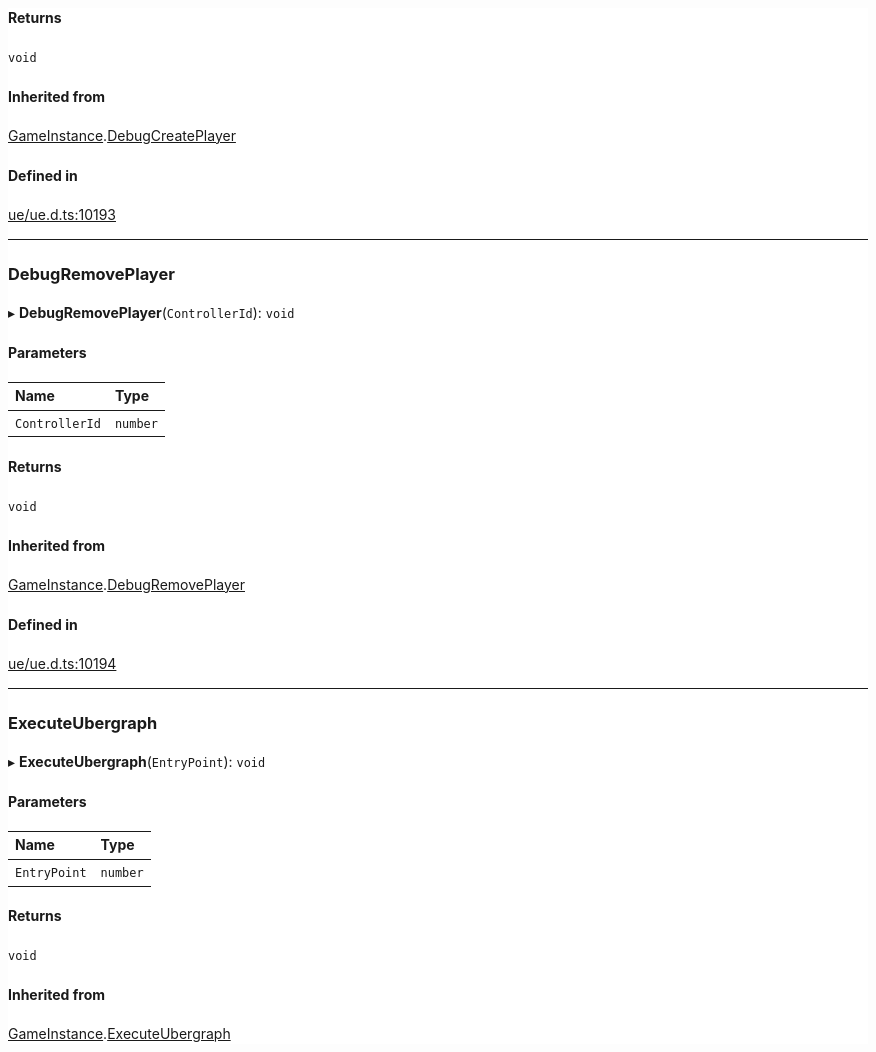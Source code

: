 #### Returns

`void`

#### Inherited from

[GameInstance](ue_ue.GameInstance.md).[DebugCreatePlayer](ue_ue.GameInstance.md#debugcreateplayer)

#### Defined in

[ue/ue.d.ts:10193](https://github.com/YugMetaverse/yug_typings/blob/b7d9b19/ue/ue.d.ts#L10193)

___

### DebugRemovePlayer

▸ **DebugRemovePlayer**(`ControllerId`): `void`

#### Parameters

| Name | Type |
| :------ | :------ |
| `ControllerId` | `number` |

#### Returns

`void`

#### Inherited from

[GameInstance](ue_ue.GameInstance.md).[DebugRemovePlayer](ue_ue.GameInstance.md#debugremoveplayer)

#### Defined in

[ue/ue.d.ts:10194](https://github.com/YugMetaverse/yug_typings/blob/b7d9b19/ue/ue.d.ts#L10194)

___

### ExecuteUbergraph

▸ **ExecuteUbergraph**(`EntryPoint`): `void`

#### Parameters

| Name | Type |
| :------ | :------ |
| `EntryPoint` | `number` |

#### Returns

`void`

#### Inherited from

[GameInstance](ue_ue.GameInstance.md).[ExecuteUbergraph](ue_ue.GameInstance.md#executeubergraph)
